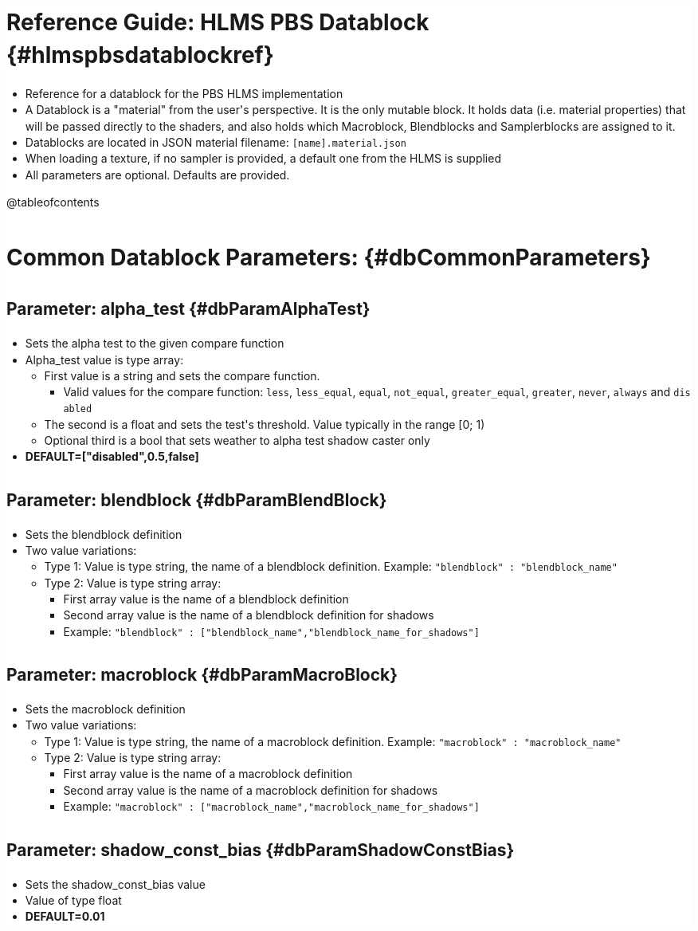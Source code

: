 
Reference Guide: HLMS PBS Datablock {#hlmspbsdatablockref}
===============================

- Reference for a datablock for the PBS HLMS implementation
- A Datablock is a "material" from the user's perspective. It is the only mutable block. It holds data (i.e. material properties) that will be passed directly to the shaders, and also holds which Macroblock, Blendblocks and Samplerblocks are assigned to it.
- Datablocks are located in JSON material filename: `[name].material.json`
- When loading a texture, if no sampler is provided, a default one from the HLMS is supplied
- All parameters are optional. Defaults are provided.

@tableofcontents

# Common Datablock Parameters: {#dbCommonParameters}

## Parameter: alpha_test {#dbParamAlphaTest}
- Sets the alpha test to the given compare function
- Alpha_test value is type array:
    - First value is a string and sets the compare function.
        - Valid values for the compare function: `less`, `less_equal`, `equal`, `not_equal`, `greater_equal`, `greater`, `never`, `always` and `disabled`
    - The second is a float and sets the test's threshold. Value typically in the range [0; 1) 
    - Optional third is a bool that sets weather to alpha test shadow caster only
- **DEFAULT=["disabled",0.5,false]** 

## Parameter: blendblock {#dbParamBlendBlock}
- Sets the blendblock definition
- Two value variations:
    - Type 1: Value is type string, the name of a blendblock definition. Example: `"blendblock" : "blendblock_name"`
    - Type 2: Value is type string array:
        - First array value is the name of a blendblock definition
        - Second array value is the name of a blendblock definition for shadows
        - Example: `"blendblock" : ["blendblock_name","blendblock_name_for_shadows"]`

## Parameter: macroblock {#dbParamMacroBlock}
- Sets the macroblock definition
- Two value variations:
    - Type 1: Value is type string, the name of a macroblock definition. Example: `"macroblock" : "macroblock_name"`
    - Type 2: Value is type string array:
        - First array value is the name of a macroblock definition
        - Second array value is the name of a macroblock definition for shadows
        - Example: `"macroblock" : ["macroblock_name","macroblock_name_for_shadows"]`

## Parameter: shadow_const_bias {#dbParamShadowConstBias}
- Sets the shadow_const_bias value
- Value of type float
- **DEFAULT=0.01**
